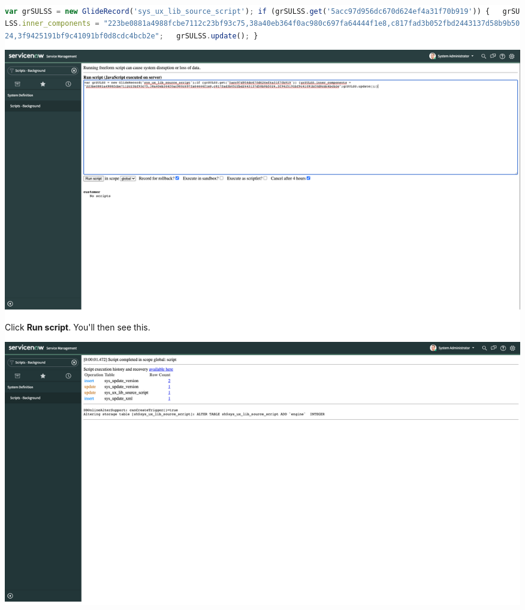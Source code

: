 ```javascript
var grSULSS = new GlideRecord('sys_ux_lib_source_script'); if (grSULSS.get('5acc97d956dc670d624ef4a31f70b919')) {   grSULSS.inner_components = "223be0881a4988fcbe7112c23bf93c75,38a40eb364f0ac980c697fa64444f1e8,c817fad3b052fbd2443137d58b9b5024,3f9425191bf9c41091bf0d8cdc4bcb2e";   grSULSS.update(); }
```

![ServiceNow](./images/scr3.png)

Click **Run script**. You'll then see this.

![ServiceNow](./images/scr4.png)
